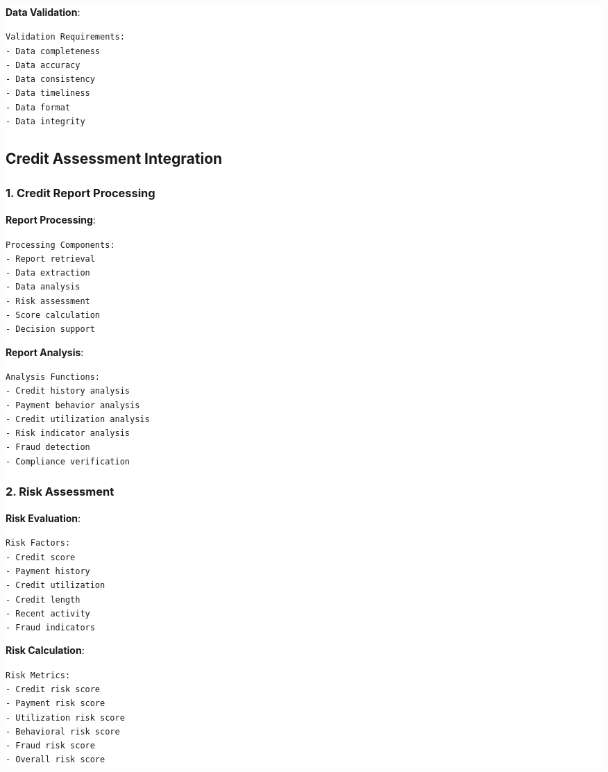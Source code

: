 **Data Validation**:
```
Validation Requirements:
- Data completeness
- Data accuracy
- Data consistency
- Data timeliness
- Data format
- Data integrity
```

## Credit Assessment Integration

### 1. Credit Report Processing
**Report Processing**:
```
Processing Components:
- Report retrieval
- Data extraction
- Data analysis
- Risk assessment
- Score calculation
- Decision support
```

**Report Analysis**:
```
Analysis Functions:
- Credit history analysis
- Payment behavior analysis
- Credit utilization analysis
- Risk indicator analysis
- Fraud detection
- Compliance verification
```

### 2. Risk Assessment
**Risk Evaluation**:
```
Risk Factors:
- Credit score
- Payment history
- Credit utilization
- Credit length
- Recent activity
- Fraud indicators
```

**Risk Calculation**:
```
Risk Metrics:
- Credit risk score
- Payment risk score
- Utilization risk score
- Behavioral risk score
- Fraud risk score
- Overall risk score
```
